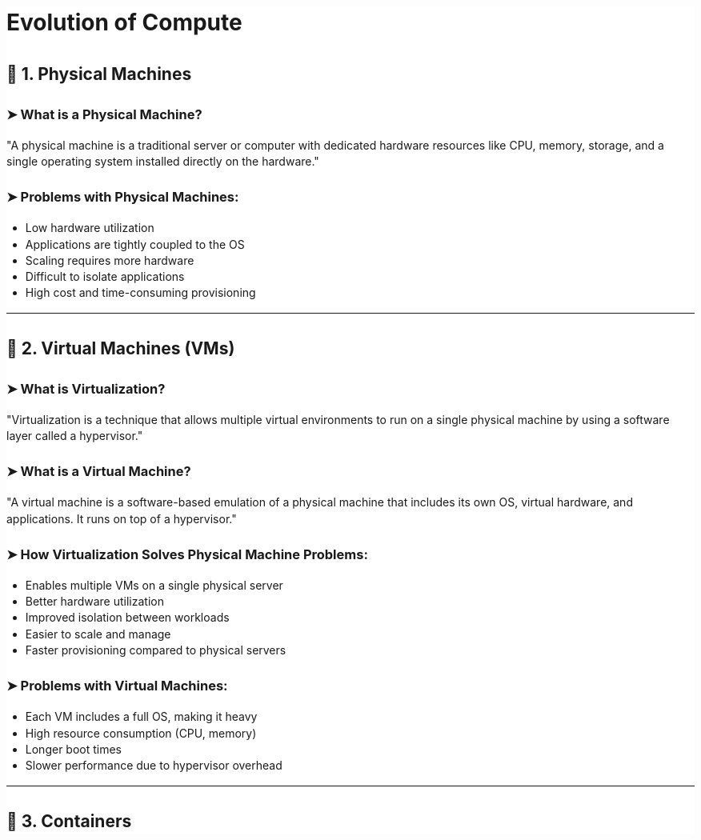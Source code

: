 # Evolution of Compute

## **🔸 1. Physical Machines**

### ➤ What is a Physical Machine?

"A physical machine is a traditional server or computer with dedicated hardware resources like CPU, memory, storage, and a single operating system installed directly on the hardware."

### ➤ Problems with Physical Machines:

* Low hardware utilization
* Applications are tightly coupled to the OS
* Scaling requires more hardware
* Difficult to isolate applications
* High cost and time-consuming provisioning

---

## **🔸 2. Virtual Machines (VMs)**

### ➤ What is Virtualization?

"Virtualization is a technique that allows multiple virtual environments to run on a single physical machine by using a software layer called a hypervisor."

### ➤ What is a Virtual Machine?

"A virtual machine is a software-based emulation of a physical machine that includes its own OS, virtual hardware, and applications. It runs on top of a hypervisor."

### ➤ How Virtualization Solves Physical Machine Problems:

* Enables multiple VMs on a single physical server
* Better hardware utilization
* Improved isolation between workloads
* Easier to scale and manage
* Faster provisioning compared to physical servers

### ➤ Problems with Virtual Machines:

* Each VM includes a full OS, making it heavy
* High resource consumption (CPU, memory)
* Longer boot times
* Slower performance due to hypervisor overhead

---

## **🔸 3. Containers**
